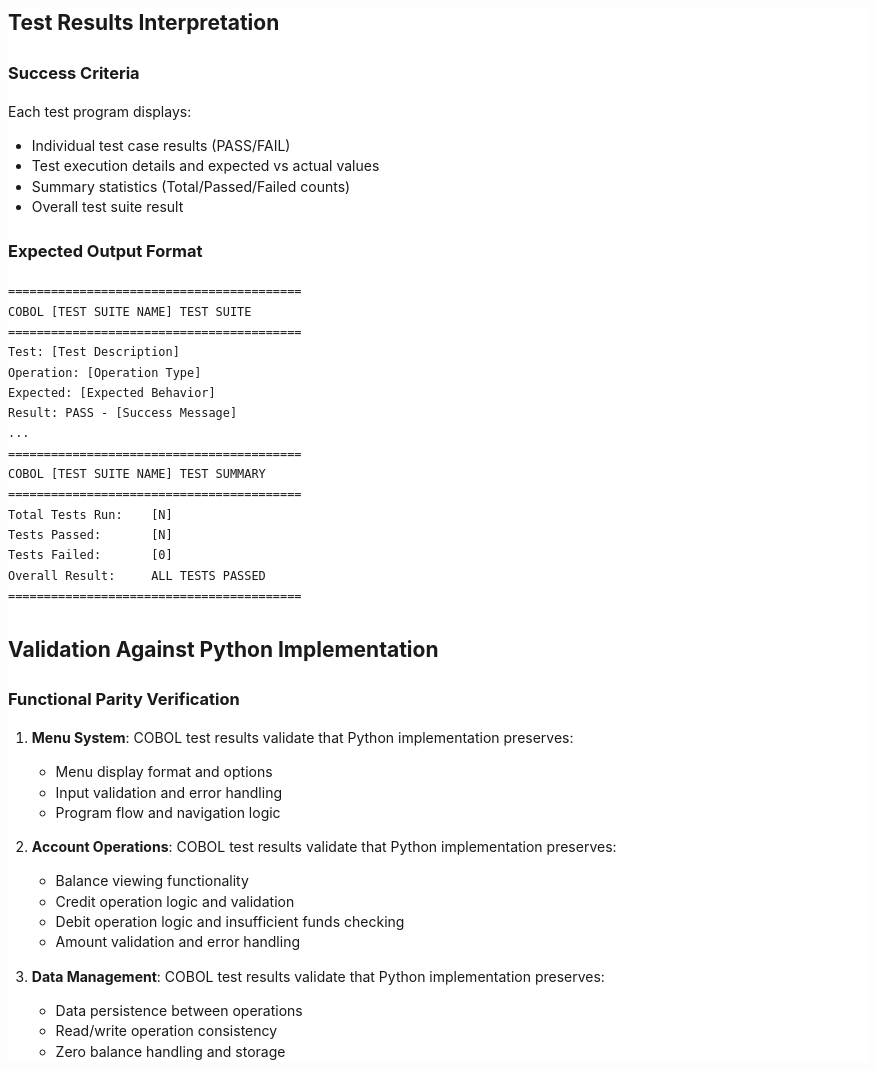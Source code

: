 ## Test Results Interpretation

### Success Criteria

Each test program displays:

- Individual test case results (PASS/FAIL)
- Test execution details and expected vs actual values
- Summary statistics (Total/Passed/Failed counts)
- Overall test suite result

### Expected Output Format

```
=========================================
COBOL [TEST SUITE NAME] TEST SUITE
=========================================
Test: [Test Description]
Operation: [Operation Type]
Expected: [Expected Behavior]
Result: PASS - [Success Message]
...
=========================================
COBOL [TEST SUITE NAME] TEST SUMMARY
=========================================
Total Tests Run:    [N]
Tests Passed:       [N]
Tests Failed:       [0]
Overall Result:     ALL TESTS PASSED
=========================================
```

## Validation Against Python Implementation

### Functional Parity Verification

1. **Menu System**: COBOL test results validate that Python implementation preserves:

   - Menu display format and options
   - Input validation and error handling
   - Program flow and navigation logic

2. **Account Operations**: COBOL test results validate that Python implementation preserves:

   - Balance viewing functionality
   - Credit operation logic and validation
   - Debit operation logic and insufficient funds checking
   - Amount validation and error handling

3. **Data Management**: COBOL test results validate that Python implementation preserves:
   - Data persistence between operations
   - Read/write operation consistency
   - Zero balance handling and storage
